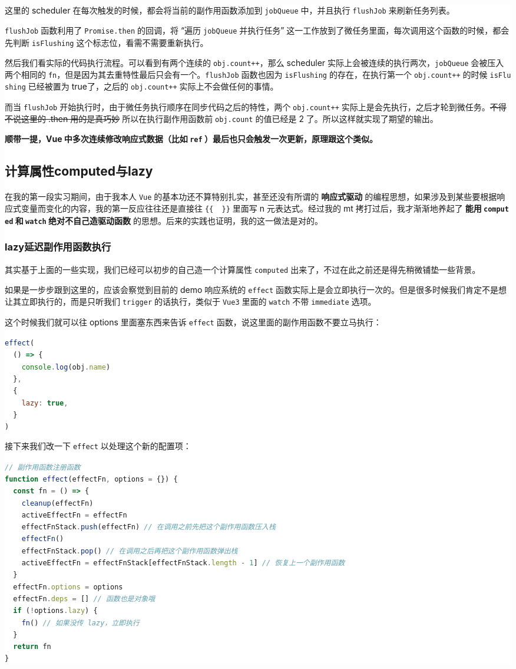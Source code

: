 这里的 scheduler 在每次触发的时候，都会将当前的副作用函数添加到 `jobQueue` 中，并且执行 `flushJob` 来刷新任务列表。

`flushJob` 函数利用了 `Promise.then` 的回调，将 “遍历 `jobQueue` 并执行任务” 这一工作放到了微任务里面，每次调用这个函数的时候，都会先判断 `isFlushing` 这个标志位，看需不需要重新执行。

然后我们看实际的代码执行流程。可以看到有两个连续的 `obj.count++`，那么 scheduler 实际上会被连续的执行两次，`jobQueue` 会被压入两个相同的 `fn`，但是因为其去重特性最后只会有一个。`flushJob` 函数也因为 `isFlushing` 的存在，在执行第一个 `obj.count++` 的时候 `isFlushing` 已经被置为 true了，之后的 `obj.count++` 实际上不会做任何的事情。

而当 `flushJob` 开始执行时，由于微任务执行顺序在同步代码之后的特性，两个 `obj.count++` 实际上是会先执行，之后才轮到微任务。~~不得不说这里的 .then 用的是真巧妙~~  所以在执行副作用函数前 `obj.count` 的值已经是 2 了。所以这样就实现了期望的输出。

**顺带一提，Vue 中多次连续修改响应式数据（比如 `ref` ）最后也只会触发一次更新，原理跟这个类似。**

## 计算属性computed与lazy

在我的第一段实习期间，由于我本人 `Vue` 的基本功还不算特别扎实，甚至还没有所谓的 **响应式驱动** 的编程思想，如果涉及到某些要根据响应式变量而变化的内容，我的第一反应往往还是直接往 `{{  }}` 里面写 n 元表达式。经过我的 mt 拷打过后，我才渐渐地养起了 **能用 `computed` 和 `watch` 绝对不自己造驱动函数** 的思想。后来的实践也证明，我的这一做法是对的。

### lazy延迟副作用函数执行

其实基于上面的一些实现，我们已经可以初步的自己造一个计算属性 `computed` 出来了，不过在此之前还是得先稍微铺垫一些背景。

如果是一步步跟到这里的，应该会察觉到目前的 demo 响应系统的 `effect` 函数实际上是会立即执行一次的。但是很多时候我们肯定不是想让其立即执行的，而是只听我们 `trigger` 的话执行，类似于 `Vue3` 里面的 `watch` 不带 `immediate` 选项。

这个时候我们就可以往 options 里面塞东西来告诉 `effect` 函数，说这里面的副作用函数不要立马执行：

```javascript
effect(
  () => {
    console.log(obj.name)
  },
  {
    lazy: true,
  }
)
```

接下来我们改一下 `effect` 以处理这个新的配置项：

```javascript
// 副作用函数注册函数
function effect(effectFn, options = {}) {
  const fn = () => {
    cleanup(effectFn)
    activeEffectFn = effectFn
    effectFnStack.push(effectFn) // 在调用之前先把这个副作用函数压入栈
    effectFn()
    effectFnStack.pop() // 在调用之后再把这个副作用函数弹出栈
    activeEffectFn = effectFnStack[effectFnStack.length - 1] // 恢复上一个副作用函数
  }
  effectFn.options = options
  effectFn.deps = [] // 函数也是对象哦
  if (!options.lazy) {
    fn() // 如果没传 lazy，立即执行
  }
  return fn
}
```

